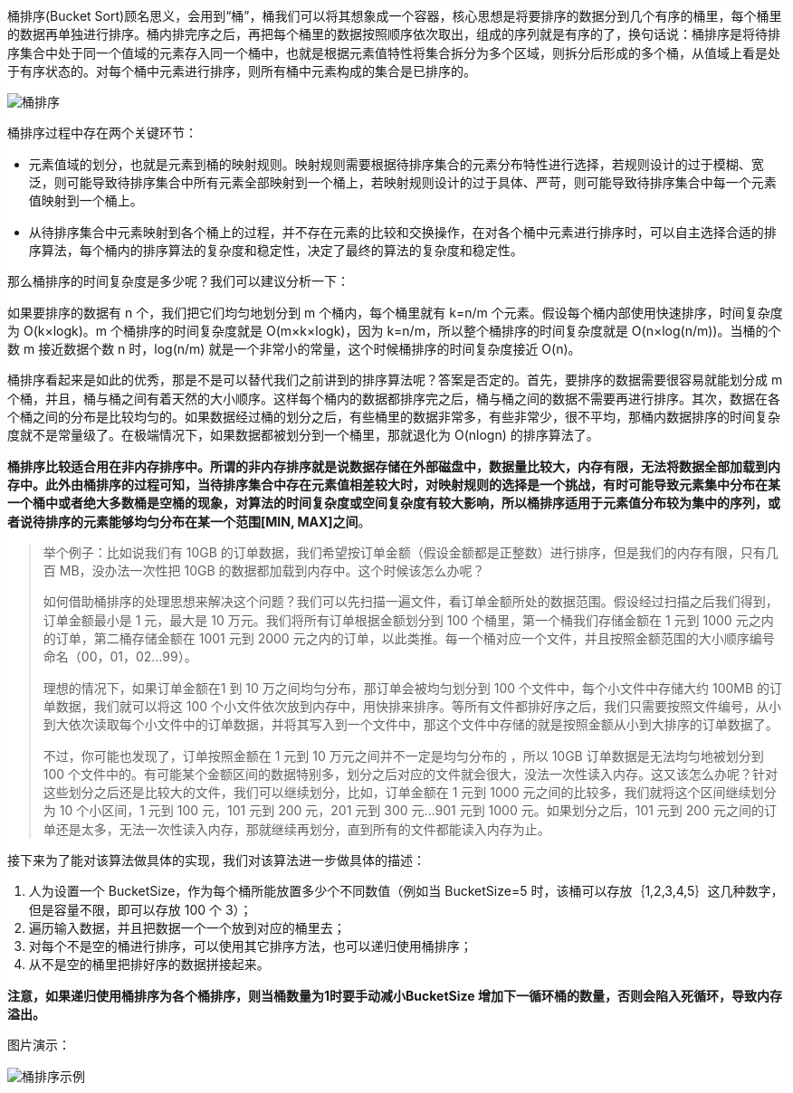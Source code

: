 桶排序(Bucket Sort)顾名思义，会用到“桶”，桶我们可以将其想象成一个容器，核心思想是将要排序的数据分到几个有序的桶里，每个桶里的数据再单独进行排序。桶内排完序之后，再把每个桶里的数据按照顺序依次取出，组成的序列就是有序的了，换句话说：桶排序是将待排序集合中处于同一个值域的元素存入同一个桶中，也就是根据元素值特性将集合拆分为多个区域，则拆分后形成的多个桶，从值域上看是处于有序状态的。对每个桶中元素进行排序，则所有桶中元素构成的集合是已排序的。

![桶排序](https://xycnotes.oss-cn-hangzhou.aliyuncs.com/img/202206252145916.PNG)

桶排序过程中存在两个关键环节：

* 元素值域的划分，也就是元素到桶的映射规则。映射规则需要根据待排序集合的元素分布特性进行选择，若规则设计的过于模糊、宽泛，则可能导致待排序集合中所有元素全部映射到一个桶上，若映射规则设计的过于具体、严苛，则可能导致待排序集合中每一个元素值映射到一个桶上。

* 从待排序集合中元素映射到各个桶上的过程，并不存在元素的比较和交换操作，在对各个桶中元素进行排序时，可以自主选择合适的排序算法，每个桶内的排序算法的复杂度和稳定性，决定了最终的算法的复杂度和稳定性。

那么桶排序的时间复杂度是多少呢？我们可以建议分析一下：

如果要排序的数据有 n 个，我们把它们均匀地划分到 m 个桶内，每个桶里就有 k=n/m 个元素。假设每个桶内部使用快速排序，时间复杂度为 O(k×logk)。m 个桶排序的时间复杂度就是 O(m×k×logk)，因为 k=n/m，所以整个桶排序的时间复杂度就是 O(n×log(n/m))。当桶的个数 m 接近数据个数 n 时，log(n/m) 就是一个非常小的常量，这个时候桶排序的时间复杂度接近 O(n)。

桶排序看起来是如此的优秀，那是不是可以替代我们之前讲到的排序算法呢？答案是否定的。首先，要排序的数据需要很容易就能划分成 m 个桶，并且，桶与桶之间有着天然的大小顺序。这样每个桶内的数据都排序完之后，桶与桶之间的数据不需要再进行排序。其次，数据在各个桶之间的分布是比较均匀的。如果数据经过桶的划分之后，有些桶里的数据非常多，有些非常少，很不平均，那桶内数据排序的时间复杂度就不是常量级了。在极端情况下，如果数据都被划分到一个桶里，那就退化为 O(nlogn) 的排序算法了。

**桶排序比较适合用在非内存排序中。所谓的非内存排序就是说数据存储在外部磁盘中，数据量比较大，内存有限，无法将数据全部加载到内存中。此外由桶排序的过程可知，当待排序集合中存在元素值相差较大时，对映射规则的选择是一个挑战，有时可能导致元素集中分布在某一个桶中或者绝大多数桶是空桶的现象，对算法的时间复杂度或空间复杂度有较大影响，所以桶排序适用于元素值分布较为集中的序列，或者说待排序的元素能够均匀分布在某一个范围[MIN, MAX]之间**。

> 举个例子：比如说我们有 10GB 的订单数据，我们希望按订单金额（假设金额都是正整数）进行排序，但是我们的内存有限，只有几百 MB，没办法一次性把 10GB 的数据都加载到内存中。这个时候该怎么办呢？
>
> 如何借助桶排序的处理思想来解决这个问题？我们可以先扫描一遍文件，看订单金额所处的数据范围。假设经过扫描之后我们得到，订单金额最小是 1 元，最大是 10 万元。我们将所有订单根据金额划分到 100 个桶里，第一个桶我们存储金额在 1 元到 1000 元之内的订单，第二桶存储金额在 1001 元到 2000 元之内的订单，以此类推。每一个桶对应一个文件，并且按照金额范围的大小顺序编号命名（00，01，02…99）。
>
> 理想的情况下，如果订单金额在1 到 10 万之间均匀分布，那订单会被均匀划分到 100 个文件中，每个小文件中存储大约 100MB 的订单数据，我们就可以将这 100 个小文件依次放到内存中，用快排来排序。等所有文件都排好序之后，我们只需要按照文件编号，从小到大依次读取每个小文件中的订单数据，并将其写入到一个文件中，那这个文件中存储的就是按照金额从小到大排序的订单数据了。
>
> 不过，你可能也发现了，订单按照金额在 1 元到 10 万元之间并不一定是均匀分布的 ，所以 10GB 订单数据是无法均匀地被划分到 100 个文件中的。有可能某个金额区间的数据特别多，划分之后对应的文件就会很大，没法一次性读入内存。这又该怎么办呢？针对这些划分之后还是比较大的文件，我们可以继续划分，比如，订单金额在 1 元到 1000 元之间的比较多，我们就将这个区间继续划分为 10 个小区间，1 元到 100 元，101 元到 200 元，201 元到 300 元…901 元到 1000 元。如果划分之后，101 元到 200 元之间的订单还是太多，无法一次性读入内存，那就继续再划分，直到所有的文件都能读入内存为止。

接下来为了能对该算法做具体的实现，我们对该算法进一步做具体的描述：

1. 人为设置一个 BucketSize，作为每个桶所能放置多少个不同数值（例如当 BucketSize=5 时，该桶可以存放｛1,2,3,4,5｝这几种数字，但是容量不限，即可以存放 100 个 3）；
2. 遍历输入数据，并且把数据一个一个放到对应的桶里去；
3. 对每个不是空的桶进行排序，可以使用其它排序方法，也可以递归使用桶排序；
4. 从不是空的桶里把排好序的数据拼接起来。

**注意，如果递归使用桶排序为各个桶排序，则当桶数量为1时要手动减小BucketSize 增加下一循环桶的数量，否则会陷入死循环，导致内存溢出。**

图片演示：

![桶排序示例](https://xycnotes.oss-cn-hangzhou.aliyuncs.com/img/202206252145021.PNG)
